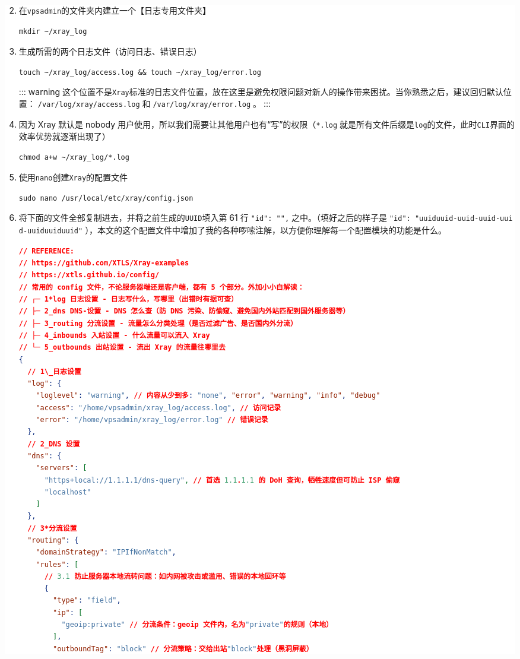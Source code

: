    2. 在`vpsadmin`的文件夹内建立一个【日志专用文件夹】

      ```shell
      mkdir ~/xray_log
      ```

   3. 生成所需的两个日志文件（访问日志、错误日志）

      ```shell
      touch ~/xray_log/access.log && touch ~/xray_log/error.log
      ```

      ::: warning
      这个位置不是`Xray`标准的日志文件位置，放在这里是避免权限问题对新人的操作带来困扰。当你熟悉之后，建议回归默认位置：
      `/var/log/xray/access.log` 和 `/var/log/xray/error.log` 。 :::

   4. 因为 Xray 默认是 nobody
      用户使用，所以我们需要让其他用户也有“写”的权限（`*.log`
      就是所有文件后缀是`log`的文件，此时`CLI`界面的效率优势就逐渐出现了）
      ```shell
      chmod a+w ~/xray_log/*.log
      ```

3. 使用`nano`创建`Xray`的配置文件

   ```shell
   sudo nano /usr/local/etc/xray/config.json
   ```

4. 将下面的文件全部复制进去，并将之前生成的`UUID`填入第 61 行 `"id": "",`
   之中。（填好之后的样子是 `"id": "uuiduuid-uuid-uuid-uuid-uuiduuiduuid"`
   ），本文的这个配置文件中增加了我的各种啰嗦注解，以方便你理解每一个配置模块的功能是什么。

   ```json
   // REFERENCE:
   // https://github.com/XTLS/Xray-examples
   // https://xtls.github.io/config/
   // 常用的 config 文件，不论服务器端还是客户端，都有 5 个部分。外加小小白解读：
   // ┌─ 1*log 日志设置 - 日志写什么，写哪里（出错时有据可查）
   // ├─ 2_dns DNS-设置 - DNS 怎么查（防 DNS 污染、防偷窥、避免国内外站匹配到国外服务器等）
   // ├─ 3_routing 分流设置 - 流量怎么分类处理（是否过滤广告、是否国内外分流）
   // ├─ 4_inbounds 入站设置 - 什么流量可以流入 Xray
   // └─ 5_outbounds 出站设置 - 流出 Xray 的流量往哪里去
   {
     // 1\_日志设置
     "log": {
       "loglevel": "warning", // 内容从少到多: "none", "error", "warning", "info", "debug"
       "access": "/home/vpsadmin/xray_log/access.log", // 访问记录
       "error": "/home/vpsadmin/xray_log/error.log" // 错误记录
     },
     // 2_DNS 设置
     "dns": {
       "servers": [
         "https+local://1.1.1.1/dns-query", // 首选 1.1.1.1 的 DoH 查询，牺牲速度但可防止 ISP 偷窥
         "localhost"
       ]
     },
     // 3*分流设置
     "routing": {
       "domainStrategy": "IPIfNonMatch",
       "rules": [
         // 3.1 防止服务器本地流转问题：如内网被攻击或滥用、错误的本地回环等
         {
           "type": "field",
           "ip": [
             "geoip:private" // 分流条件：geoip 文件内，名为"private"的规则（本地）
           ],
           "outboundTag": "block" // 分流策略：交给出站"block"处理（黑洞屏蔽）
   ```